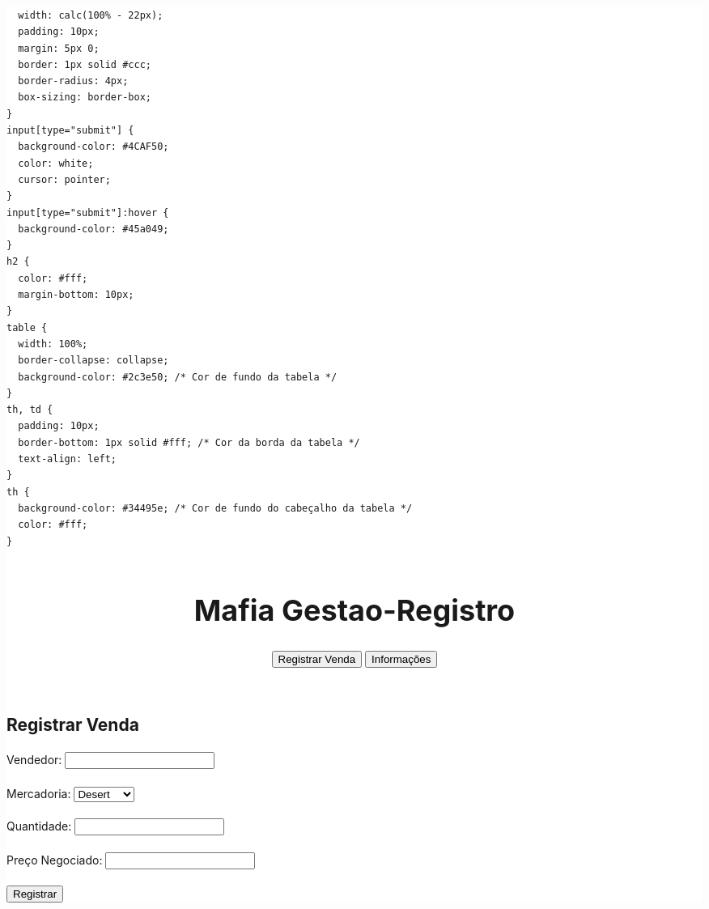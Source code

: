       width: calc(100% - 22px);
      padding: 10px;
      margin: 5px 0;
      border: 1px solid #ccc;
      border-radius: 4px;
      box-sizing: border-box;
    }
    input[type="submit"] {
      background-color: #4CAF50;
      color: white;
      cursor: pointer;
    }
    input[type="submit"]:hover {
      background-color: #45a049;
    }
    h2 {
      color: #fff;
      margin-bottom: 10px;
    }
    table {
      width: 100%;
      border-collapse: collapse;
      background-color: #2c3e50; /* Cor de fundo da tabela */
    }
    th, td {
      padding: 10px;
      border-bottom: 1px solid #fff; /* Cor da borda da tabela */
      text-align: left;
    }
    th {
      background-color: #34495e; /* Cor de fundo do cabeçalho da tabela */
      color: #fff;
    }
  </style>
</head>
<body>

<header>
  <h1 style="font-size: 36px;">Mafia Gestao-Registro</h1>
  <button onclick="openTab(event, 'registro')">Registrar Venda</button>
  <button onclick="openTab(event, 'informacoes')">Informações</button>
</header>


<div id="registro" class="tab">
  <div class="container">
    <h2>Registrar Venda</h2>
    <!-- Formulário de Registro de Vendas -->
    <form id="formRegistroVendas" action="registrar_venda.php" method="post">
      <label for="vendedor">Vendedor:</label>
      <input type="text" id="vendedor" name="vendedor" required><br><br>
      <label for="mercadoria">Mercadoria:</label>
      <select id="mercadoria" name="mercadoria" required>
        <option value="Desert">Desert</option>
        <option value="AK47">AK47</option>
        <option value="Sniper">Sniper</option>
        <option value="Colete">Colete</option>
        <option value="Dinamite">Dinamite</option>
      </select><br><br>
      <label for="quantidade">Quantidade:</label>
      <input type="number" id="quantidade" name="quantidade" required><br><br>
      <label for="preco">Preço Negociado:</label>
      <input type="number" id="preco" name="preco" required><br><br>
      <button type="submit">Registrar</button>
    </form>
